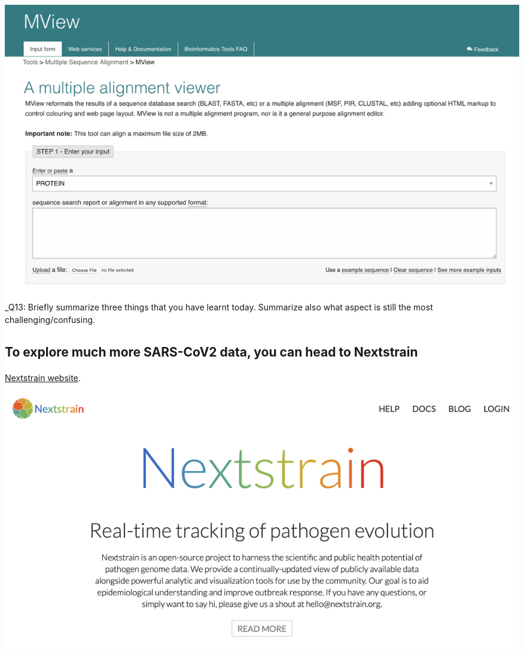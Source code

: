 ![](./images/msa.png)  

_Q13: Briefly summarize three things that you have learnt today. Summarize also what aspect is still the most challenging/confusing.

## To explore much more SARS-CoV2 data, you can head to Nextstrain

[Nextstrain website](https://nextstrain.org/ncov/open/global).

![](./images/nextstrain.png)  
